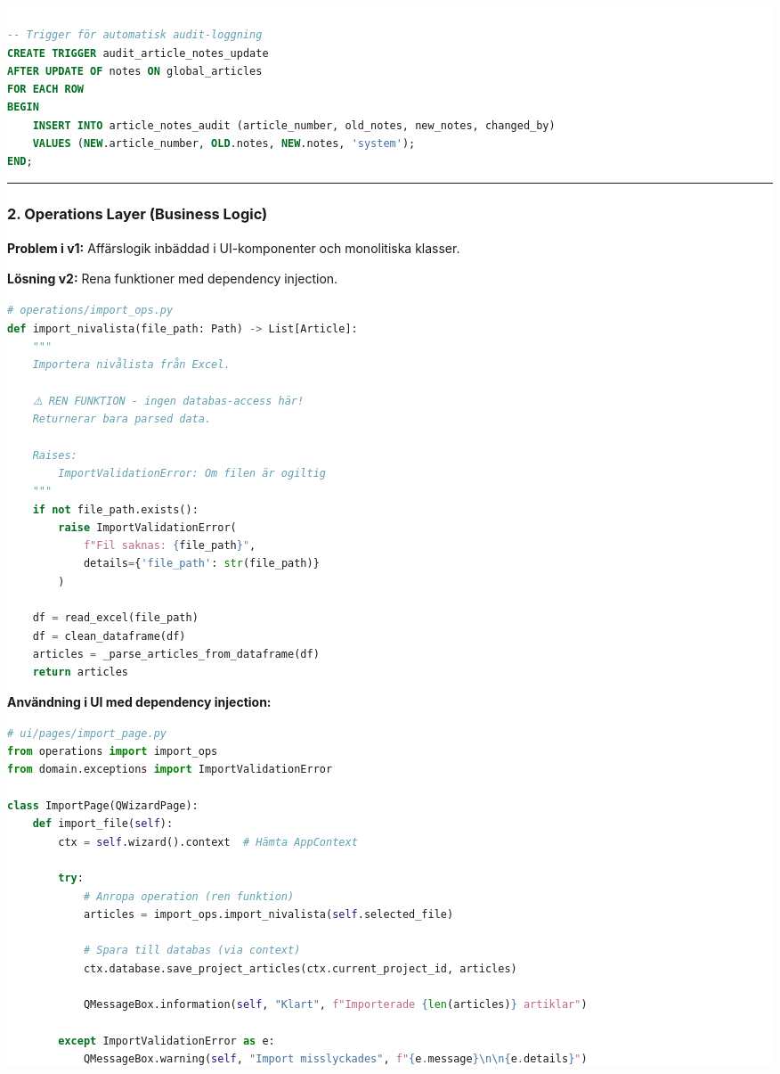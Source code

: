 ```sql

-- Trigger för automatisk audit-loggning
CREATE TRIGGER audit_article_notes_update
AFTER UPDATE OF notes ON global_articles
FOR EACH ROW
BEGIN
    INSERT INTO article_notes_audit (article_number, old_notes, new_notes, changed_by)
    VALUES (NEW.article_number, OLD.notes, NEW.notes, 'system');
END;
```

---

### 2. Operations Layer (Business Logic)

**Problem i v1:** Affärslogik inbäddad i UI-komponenter och monolitiska klasser.

**Lösning v2:** Rena funktioner med dependency injection.

```python
# operations/import_ops.py
def import_nivalista(file_path: Path) -> List[Article]:
    """
    Importera nivålista från Excel.

    ⚠️ REN FUNKTION - ingen databas-access här!
    Returnerar bara parsed data.

    Raises:
        ImportValidationError: Om filen är ogiltig
    """
    if not file_path.exists():
        raise ImportValidationError(
            f"Fil saknas: {file_path}",
            details={'file_path': str(file_path)}
        )

    df = read_excel(file_path)
    df = clean_dataframe(df)
    articles = _parse_articles_from_dataframe(df)
    return articles
```

**Användning i UI med dependency injection:**
```python
# ui/pages/import_page.py
from operations import import_ops
from domain.exceptions import ImportValidationError

class ImportPage(QWizardPage):
    def import_file(self):
        ctx = self.wizard().context  # Hämta AppContext

        try:
            # Anropa operation (ren funktion)
            articles = import_ops.import_nivalista(self.selected_file)

            # Spara till databas (via context)
            ctx.database.save_project_articles(ctx.current_project_id, articles)

            QMessageBox.information(self, "Klart", f"Importerade {len(articles)} artiklar")

        except ImportValidationError as e:
            QMessageBox.warning(self, "Import misslyckades", f"{e.message}\n\n{e.details}")
```
